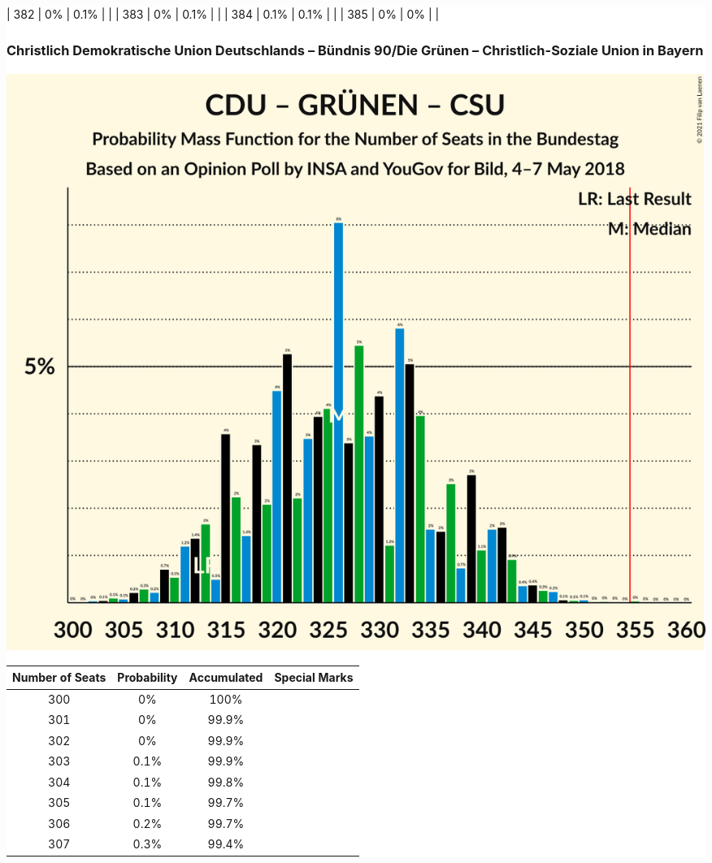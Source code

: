 | 382 | 0% | 0.1% |  |
| 383 | 0% | 0.1% |  |
| 384 | 0.1% | 0.1% |  |
| 385 | 0% | 0% |  |

### Christlich Demokratische Union Deutschlands – Bündnis 90/Die Grünen – Christlich-Soziale Union in Bayern

![Graph with seats probability mass function not yet produced](2018-05-07-INSAandYouGov-coalitions-seats-pmf-cdu–grünen–csu.png "Seats Probability Mass Function")

| Number of Seats | Probability | Accumulated | Special Marks |
|:---------------:|:-----------:|:-----------:|:-------------:|
| 300 | 0% | 100% |  |
| 301 | 0% | 99.9% |  |
| 302 | 0% | 99.9% |  |
| 303 | 0.1% | 99.9% |  |
| 304 | 0.1% | 99.8% |  |
| 305 | 0.1% | 99.7% |  |
| 306 | 0.2% | 99.7% |  |
| 307 | 0.3% | 99.4% |  |